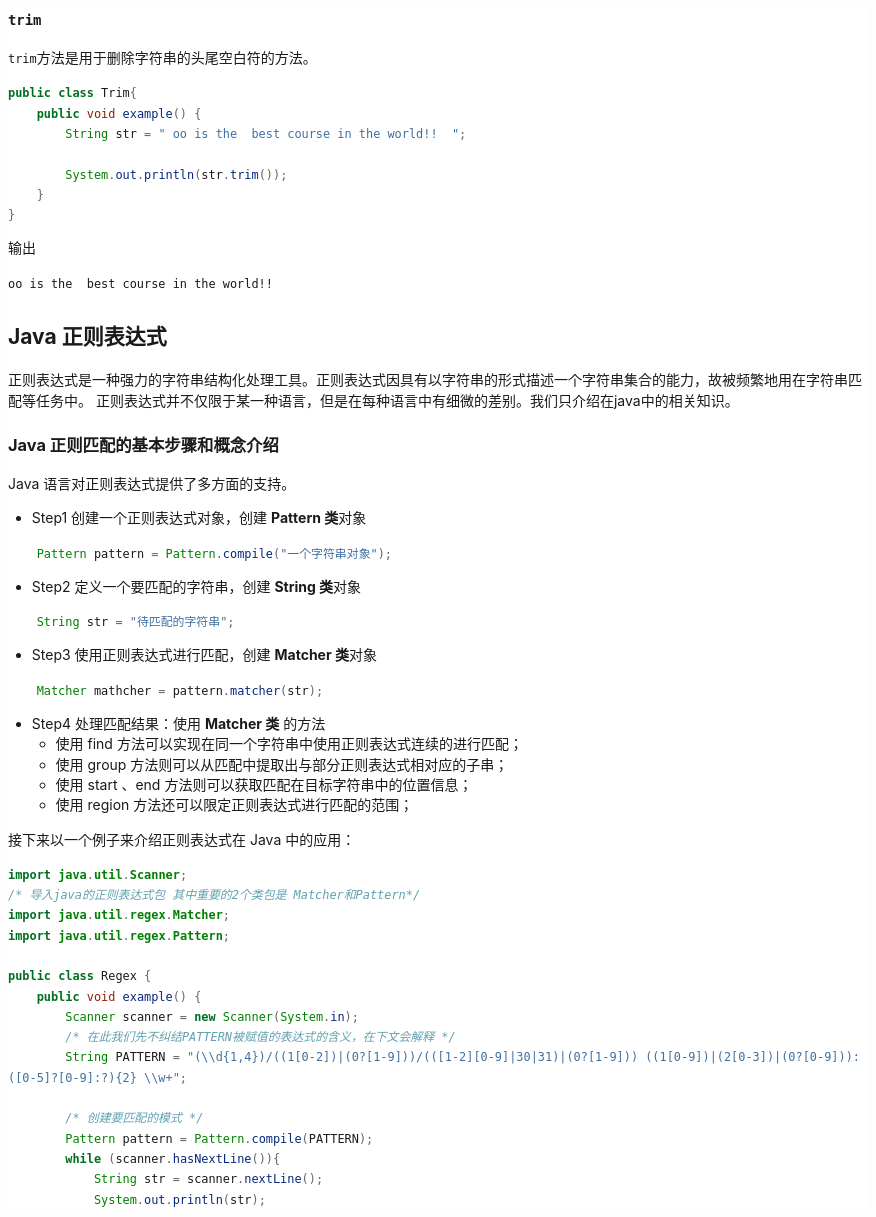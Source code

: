 ### `trim`
`trim`方法是用于删除字符串的头尾空白符的方法。

```java
public class Trim{
    public void example() {
        String str = " oo is the  best course in the world!!  ";
        
        System.out.println(str.trim());
    }
}
```

输出
``` txt
oo is the  best course in the world!!
```

## Java 正则表达式
正则表达式是一种强力的字符串结构化处理工具。正则表达式因具有以字符串的形式描述一个字符串集合的能力，故被频繁地用在字符串匹配等任务中。
正则表达式并不仅限于某一种语言，但是在每种语言中有细微的差别。我们只介绍在java中的相关知识。

### Java 正则匹配的基本步骤和概念介绍

Java 语言对正则表达式提供了多方面的支持。

+ Step1 创建一个正则表达式对象，创建 **Pattern 类**对象

```java
    Pattern pattern = Pattern.compile("一个字符串对象");
```

+ Step2 定义一个要匹配的字符串，创建 **String 类**对象

```java
    String str = "待匹配的字符串";
```

+ Step3 使用正则表达式进行匹配，创建 **Matcher 类**对象

```java
    Matcher mathcher = pattern.matcher(str);
```

+ Step4 处理匹配结果：使用 **Matcher 类** 的方法
  + 使用 find 方法可以实现在同一个字符串中使用正则表达式连续的进行匹配；
  + 使用 group 方法则可以从匹配中提取出与部分正则表达式相对应的子串；
  + 使用 start 、end 方法则可以获取匹配在目标字符串中的位置信息；
  + 使用 region 方法还可以限定正则表达式进行匹配的范围；

接下来以一个例子来介绍正则表达式在 Java 中的应用：

``` java 
import java.util.Scanner;
/* 导入java的正则表达式包 其中重要的2个类包是 Matcher和Pattern*/
import java.util.regex.Matcher;
import java.util.regex.Pattern;

public class Regex {
    public void example() {
        Scanner scanner = new Scanner(System.in);
        /* 在此我们先不纠结PATTERN被赋值的表达式的含义，在下文会解释 */
        String PATTERN = "(\\d{1,4})/((1[0-2])|(0?[1-9]))/(([1-2][0-9]|30|31)|(0?[1-9])) ((1[0-9])|(2[0-3])|(0?[0-9])):([0-5]?[0-9]:?){2} \\w+";

        /* 创建要匹配的模式 */
        Pattern pattern = Pattern.compile(PATTERN);
        while (scanner.hasNextLine()){
            String str = scanner.nextLine();
            System.out.println(str);
```